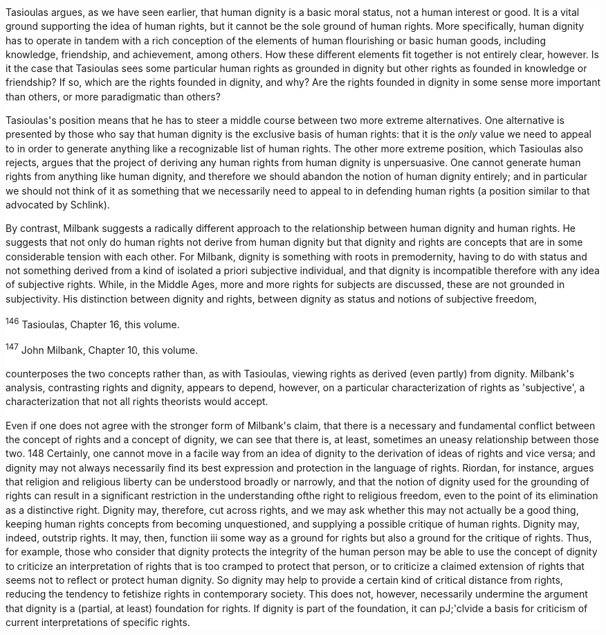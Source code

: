 Tasioulas argues, as we have seen earlier, that human dignity is a basic moral status, not a human interest or good. It is a vital ground supporting the idea of human rights, but it cannot be the sole ground of human rights. More specifically, human dignity has to operate in tandem with a rich conception of the elements of human flourishing or basic human goods, including knowledge, friendship, and achievement, among others. How these different elements fit together is not entirely clear, however. Is it the case that Tasioulas sees some particular human rights as grounded in dignity but other rights as founded in knowledge or friendship? If so, which are the rights founded in dignity, and why? Are the rights founded in dignity in some sense more important than others, or more paradigmatic than others?

Tasioulas's position means that he has to steer a middle course between two more extreme alternatives. One alternative is presented by those who say that human dignity is the exclusive basis of human rights: that it is the *only*  value we need to appeal to in order to generate anything like a recognizable list of human rights. The other more extreme position, which Tasioulas also rejects, argues that the project of deriving any human rights from human dignity is unpersuasive. One cannot generate human rights from anything like human dignity, and therefore we should abandon the notion of human dignity entirely; and in particular we should not think of it as something that we necessarily need to appeal to in defending human rights (a position similar to that advocated by Schlink).

By contrast, Milbank suggests a radically different approach to the relationship between human dignity and human rights. He suggests that not only do human rights not derive from human dignity but that dignity and rights are concepts that are in some considerable tension with each other. For Milbank, dignity is something with roots in premodernity, having to do with status and not something derived from a kind of isolated a priori subjective individual, and that dignity is incompatible therefore with any idea of subjective rights. While, in the Middle Ages, more and more rights for subjects are discussed, these are not grounded in subjectivity. His distinction between dignity and rights, between dignity as status and notions of subjective freedom,

<sup>146</sup> Tasioulas, Chapter 16, this volume.

<sup>147</sup> John Milbank, Chapter 10, this volume.

counterposes the two concepts rather than, as with Tasioulas, viewing rights as derived (even partly) from dignity. Milbank's analysis, contrasting rights and dignity, appears to depend, however, on a particular characterization of rights as 'subjective', a characterization that not all rights theorists would accept.

Even if one does not agree with the stronger form of Milbank's claim, that there is a necessary and fundamental conflict between the concept of rights and a concept of dignity, we can see that there is, at least, sometimes an uneasy relationship between those two. 148 Certainly, one cannot move in a facile way from an idea of dignity to the derivation of ideas of rights and vice versa; and dignity may not always necessarily find its best expression and protection in the language of rights. Riordan, for instance, argues that religion and religious liberty can be understood broadly or narrowly, and that the notion of dignity used for the grounding of rights can result in a significant restriction in the understanding ofthe right to religious freedom, even to the point of its elimination as a distinctive right. Dignity may, therefore, cut across rights, and we may ask whether this may not actually be a good thing, keeping human rights concepts from becoming unquestioned, and supplying a possible critique of human rights. Dignity may, indeed, outstrip rights. It may, then, function iii some way as a ground for rights but also a ground for the critique of rights. Thus, for example, those who consider that dignity protects the integrity of the human person may be able to use the concept of dignity to criticize an interpretation of rights that is too cramped to protect that person, or to criticize a claimed extension of rights that seems not to reflect or protect human dignity. So dignity may help to provide a certain kind of critical distance from rights, reducing the tendency to fetishize rights in contemporary society. This does not, however, necessarily undermine the argument that dignity is a (partial, at least) foundation for rights. If dignity is part of the foundation, it can pJ;'clvide a basis for criticism of current interpretations of specific rights.
